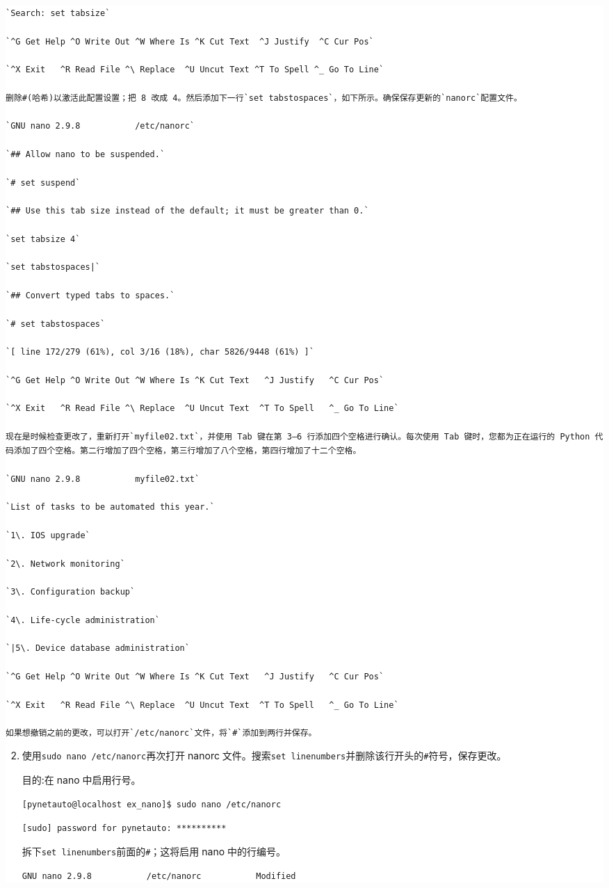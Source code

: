     `Search: set tabsize`

    `^G Get Help ^O Write Out ^W Where Is ^K Cut Text  ^J Justify  ^C Cur Pos`

    `^X Exit   ^R Read File ^\ Replace  ^U Uncut Text ^T To Spell ^_ Go To Line`

    删除#(哈希)以激活此配置设置；把 8 改成 4。然后添加下一行`set tabstospaces`，如下所示。确保保存更新的`nanorc`配置文件。

    `GNU nano 2.9.8           /etc/nanorc`

    `## Allow nano to be suspended.`

    `# set suspend`

    `## Use this tab size instead of the default; it must be greater than 0.`

    `set tabsize 4`

    `set tabstospaces|`

    `## Convert typed tabs to spaces.`

    `# set tabstospaces`

    `[ line 172/279 (61%), col 3/16 (18%), char 5826/9448 (61%) ]`

    `^G Get Help ^O Write Out ^W Where Is ^K Cut Text   ^J Justify   ^C Cur Pos`

    `^X Exit   ^R Read File ^\ Replace  ^U Uncut Text  ^T To Spell   ^_ Go To Line`

    现在是时候检查更改了，重新打开`myfile02.txt`，并使用 Tab 键在第 3–6 行添加四个空格进行确认。每次使用 Tab 键时，您都为正在运行的 Python 代码添加了四个空格。第二行增加了四个空格，第三行增加了八个空格，第四行增加了十二个空格。

    `GNU nano 2.9.8           myfile02.txt`

    `List of tasks to be automated this year.`

    `1\. IOS upgrade`

    `2\. Network monitoring`

    `3\. Configuration backup`

    `4\. Life-cycle administration`

    `|5\. Device database administration`

    `^G Get Help ^O Write Out ^W Where Is ^K Cut Text   ^J Justify   ^C Cur Pos`

    `^X Exit   ^R Read File ^\ Replace  ^U Uncut Text  ^T To Spell   ^_ Go To Line`

    如果想撤销之前的更改，可以打开`/etc/nanorc`文件，将`#`添加到两行并保存。

2.  使用`sudo nano /etc/nanorc`再次打开 nanorc 文件。搜索`set linenumbers`并删除该行开头的`#`符号，保存更改。

    目的:在 nano 中启用行号。

    `[pynetauto@localhost ex_nano]$ sudo nano /etc/nanorc`

    `[sudo] password for pynetauto: **********`

    拆下`set linenumbers`前面的`#`；这将启用 nano 中的行编号。

    `GNU nano 2.9.8           /etc/nanorc           Modified`
